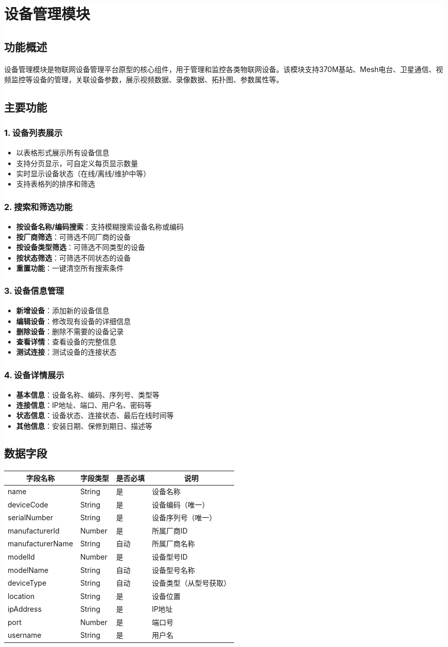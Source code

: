 # 设备管理模块

## 功能概述

设备管理模块是物联网设备管理平台原型的核心组件，用于管理和监控各类物联网设备。该模块支持370M基站、Mesh电台、卫星通信、视频监控等设备的管理，关联设备参数，展示视频数据、录像数据、拓扑图、参数属性等。

## 主要功能

### 1. 设备列表展示
- 以表格形式展示所有设备信息
- 支持分页显示，可自定义每页显示数量
- 实时显示设备状态（在线/离线/维护中等）
- 支持表格列的排序和筛选

### 2. 搜索和筛选功能
- **按设备名称/编码搜索**：支持模糊搜索设备名称或编码
- **按厂商筛选**：可筛选不同厂商的设备
- **按设备类型筛选**：可筛选不同类型的设备
- **按状态筛选**：可筛选不同状态的设备
- **重置功能**：一键清空所有搜索条件

### 3. 设备信息管理
- **新增设备**：添加新的设备信息
- **编辑设备**：修改现有设备的详细信息
- **删除设备**：删除不需要的设备记录
- **查看详情**：查看设备的完整信息
- **测试连接**：测试设备的连接状态

### 4. 设备详情展示
- **基本信息**：设备名称、编码、序列号、类型等
- **连接信息**：IP地址、端口、用户名、密码等
- **状态信息**：设备状态、连接状态、最后在线时间等
- **其他信息**：安装日期、保修到期日、描述等

## 数据字段

| 字段名称 | 字段类型 | 是否必填 | 说明 |
|---------|---------|---------|------|
| name | String | 是 | 设备名称 |
| deviceCode | String | 是 | 设备编码（唯一） |
| serialNumber | String | 是 | 设备序列号（唯一） |
| manufacturerId | Number | 是 | 所属厂商ID |
| manufacturerName | String | 自动 | 所属厂商名称 |
| modelId | Number | 是 | 设备型号ID |
| modelName | String | 自动 | 设备型号名称 |
| deviceType | String | 自动 | 设备类型（从型号获取） |
| location | String | 是 | 设备位置 |
| ipAddress | String | 是 | IP地址 |
| port | Number | 是 | 端口号 |
| username | String | 是 | 用户名 |